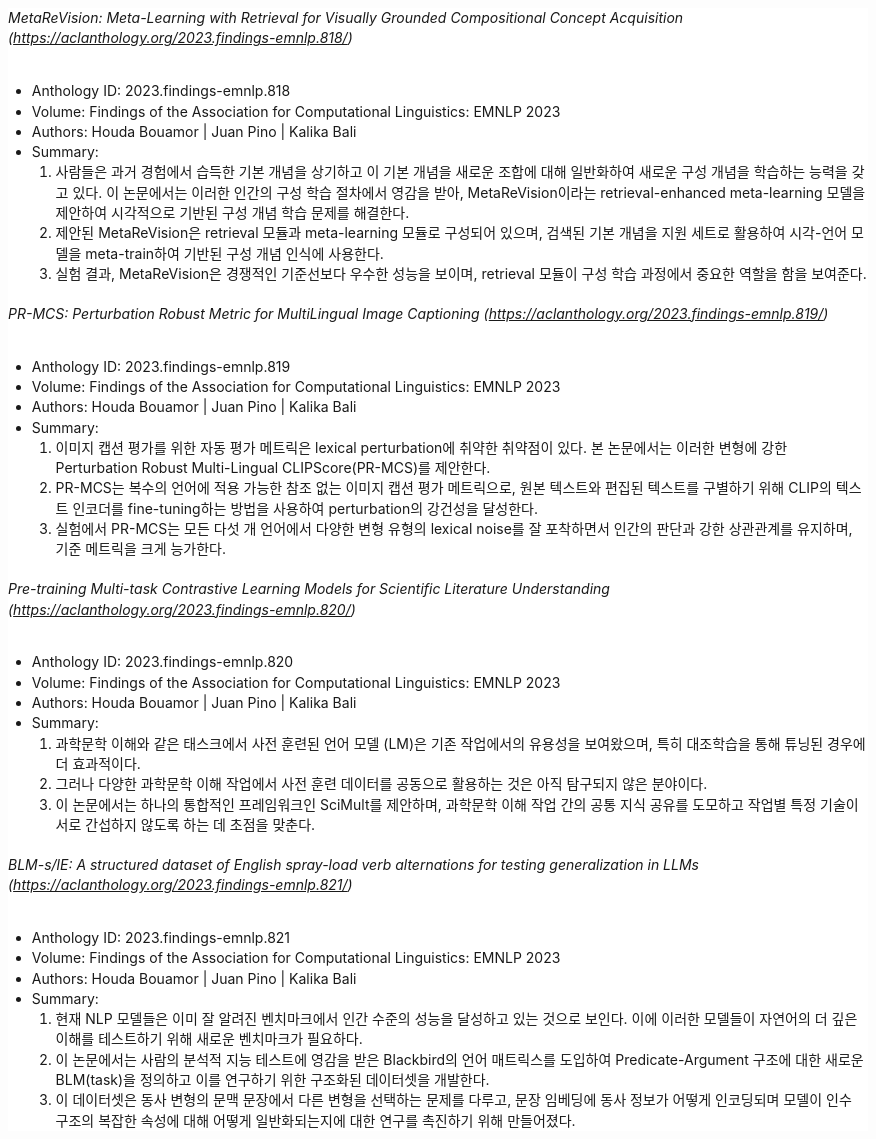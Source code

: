 ###### MetaReVision: Meta-Learning with Retrieval for Visually Grounded Compositional Concept Acquisition (https://aclanthology.org/2023.findings-emnlp.818/)
- Anthology ID: 2023.findings-emnlp.818 
- Volume: Findings of the Association for Computational Linguistics: EMNLP 2023 
- Authors: Houda Bouamor | Juan Pino | Kalika Bali 
- Summary: 
    1. 사람들은 과거 경험에서 습득한 기본 개념을 상기하고 이 기본 개념을 새로운 조합에 대해 일반화하여 새로운 구성 개념을 학습하는 능력을 갖고 있다. 이 논문에서는 이러한 인간의 구성 학습 절차에서 영감을 받아, MetaReVision이라는 retrieval-enhanced meta-learning 모델을 제안하여 시각적으로 기반된 구성 개념 학습 문제를 해결한다.
    2. 제안된 MetaReVision은 retrieval 모듈과 meta-learning 모듈로 구성되어 있으며, 검색된 기본 개념을 지원 세트로 활용하여 시각-언어 모델을 meta-train하여 기반된 구성 개념 인식에 사용한다. 
    3. 실험 결과, MetaReVision은 경쟁적인 기준선보다 우수한 성능을 보이며, retrieval 모듈이 구성 학습 과정에서 중요한 역할을 함을 보여준다.

###### PR-MCS: Perturbation Robust Metric for MultiLingual Image Captioning (https://aclanthology.org/2023.findings-emnlp.819/)
- Anthology ID: 2023.findings-emnlp.819 
- Volume: Findings of the Association for Computational Linguistics: EMNLP 2023 
- Authors: Houda Bouamor | Juan Pino | Kalika Bali 
- Summary: 
    1. 이미지 캡션 평가를 위한 자동 평가 메트릭은 lexical perturbation에 취약한 취약점이 있다. 본 논문에서는 이러한 변형에 강한 Perturbation Robust Multi-Lingual CLIPScore(PR-MCS)를 제안한다.
    2. PR-MCS는 복수의 언어에 적용 가능한 참조 없는 이미지 캡션 평가 메트릭으로, 원본 텍스트와 편집된 텍스트를 구별하기 위해 CLIP의 텍스트 인코더를 fine-tuning하는 방법을 사용하여 perturbation의 강건성을 달성한다.
    3. 실험에서 PR-MCS는 모든 다섯 개 언어에서 다양한 변형 유형의 lexical noise를 잘 포착하면서 인간의 판단과 강한 상관관계를 유지하며, 기준 메트릭을 크게 능가한다.

###### Pre-training Multi-task Contrastive Learning Models for Scientific Literature Understanding (https://aclanthology.org/2023.findings-emnlp.820/)
- Anthology ID: 2023.findings-emnlp.820 
- Volume: Findings of the Association for Computational Linguistics: EMNLP 2023 
- Authors: Houda Bouamor | Juan Pino | Kalika Bali 
- Summary: 
    1. 과학문학 이해와 같은 태스크에서 사전 훈련된 언어 모델 (LM)은 기존 작업에서의 유용성을 보여왔으며, 특히 대조학습을 통해 튜닝된 경우에 더 효과적이다. 
    2. 그러나 다양한 과학문학 이해 작업에서 사전 훈련 데이터를 공동으로 활용하는 것은 아직 탐구되지 않은 분야이다.
    3. 이 논문에서는 하나의 통합적인 프레임워크인 SciMult를 제안하며, 과학문학 이해 작업 간의 공통 지식 공유를 도모하고 작업별 특정 기술이 서로 간섭하지 않도록 하는 데 초점을 맞춘다.

###### BLM-s/lE: A structured dataset of English spray-load verb alternations for testing generalization in LLMs (https://aclanthology.org/2023.findings-emnlp.821/)
- Anthology ID: 2023.findings-emnlp.821 
- Volume: Findings of the Association for Computational Linguistics: EMNLP 2023 
- Authors: Houda Bouamor | Juan Pino | Kalika Bali 
- Summary: 
    1. 현재 NLP 모델들은 이미 잘 알려진 벤치마크에서 인간 수준의 성능을 달성하고 있는 것으로 보인다. 이에 이러한 모델들이 자연어의 더 깊은 이해를 테스트하기 위해 새로운 벤치마크가 필요하다. 
    2. 이 논문에서는 사람의 분석적 지능 테스트에 영감을 받은 Blackbird의 언어 매트릭스를 도입하여 Predicate-Argument 구조에 대한 새로운 BLM(task)을 정의하고 이를 연구하기 위한 구조화된 데이터셋을 개발한다. 
    3. 이 데이터셋은 동사 변형의 문맥 문장에서 다른 변형을 선택하는 문제를 다루고, 문장 임베딩에 동사 정보가 어떻게 인코딩되며 모델이 인수 구조의 복잡한 속성에 대해 어떻게 일반화되는지에 대한 연구를 촉진하기 위해 만들어졌다.
